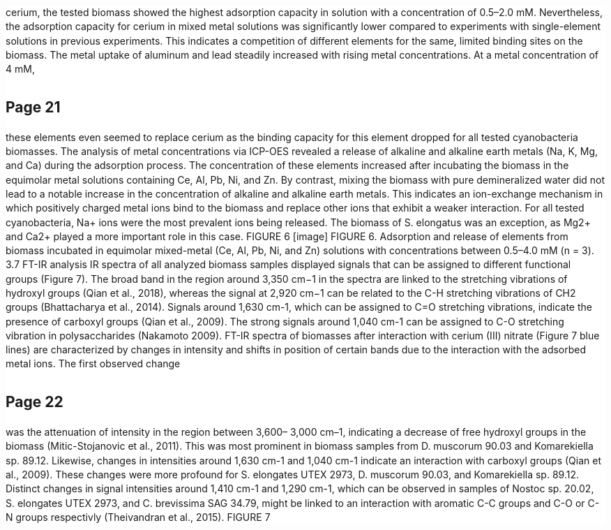cerium, the tested biomass showed the highest adsorption capacity
in solution with a concentration of 0.5–2.0 mM. Nevertheless, the
adsorption capacity for cerium in mixed metal solutions was
significantly lower compared to experiments with single-element
solutions in previous experiments. This indicates a competition of
different elements for the same, limited binding sites on the
biomass. The metal uptake of aluminum and lead steadily increased
with rising metal concentrations. At a metal concentration of 4 mM,

## Page 21

these elements even seemed to replace cerium as the binding
capacity for this element dropped for all tested cyanobacteria
biomasses. The analysis of metal concentrations via ICP-OES
revealed a release of alkaline and alkaline earth metals (Na, K, Mg,
and Ca) during the adsorption process. The concentration of these
elements increased after incubating the biomass in the equimolar
metal solutions containing Ce, Al, Pb, Ni, and Zn. By contrast,
mixing the biomass with pure demineralized water did not lead to a
notable increase in the concentration of alkaline and alkaline earth
metals. This indicates an ion-exchange mechanism in which
positively charged metal ions bind to the biomass and replace other
ions that exhibit a weaker interaction. For all tested cyanobacteria,
Na+ ions were the most prevalent ions being released. The biomass
of S. elongatus was an exception, as Mg2+ and Ca2+ played a more
important role in this case.
FIGURE 6
[image]
FIGURE 6. Adsorption and release of elements from biomass
incubated in equimolar mixed-metal (Ce, Al, Pb, Ni, and Zn)
solutions with concentrations between 0.5–4.0 mM (n = 3).
3.7 FT-IR analysis
IR spectra of all analyzed biomass samples displayed signals that
can be assigned to different functional groups (Figure 7). The broad
band in the region around 3,350 cm−1 in the spectra are linked to
the stretching vibrations of hydroxyl groups (Qian et al., 2018),
whereas the signal at 2,920 cm−1 can be related to the C-H
stretching vibrations of CH2 groups (Bhattacharya et al., 2014).
Signals around 1,630 cm-1, which can be assigned to C=O
stretching vibrations, indicate the presence of carboxyl groups
(Qian et al., 2009). The strong signals around 1,040 cm-1 can be
assigned to C-O stretching vibration in polysaccharides (Nakamoto
2009). FT-IR spectra of biomasses after interaction with cerium (III)
nitrate (Figure 7 blue lines) are characterized by changes in
intensity and shifts in position of certain bands due to the
interaction with the adsorbed metal ions. The first observed change

## Page 22

was the attenuation of intensity in the region between 3,600–
3,000 cm–1, indicating a decrease of free hydroxyl groups in the
biomass (Mitic-Stojanovic et al., 2011). This was most prominent in
biomass samples from D. muscorum 90.03 and Komarekiella sp.
89.12. Likewise, changes in intensities around 1,630 cm-1 and
1,040 cm-1 indicate an interaction with carboxyl groups (Qian et
al., 2009). These changes were more profound for S. elongates UTEX
2973, D. muscorum 90.03, and Komarekiella sp. 89.12. Distinct
changes in signal intensities around 1,410 cm-1 and 1,290 cm-1,
which can be observed in samples of Nostoc sp. 20.02, S. elongates
UTEX 2973, and C. brevissima SAG 34.79, might be linked to an
interaction with aromatic C-C groups and C-O or C-N groups
respectivly (Theivandran et al., 2015).
FIGURE 7
